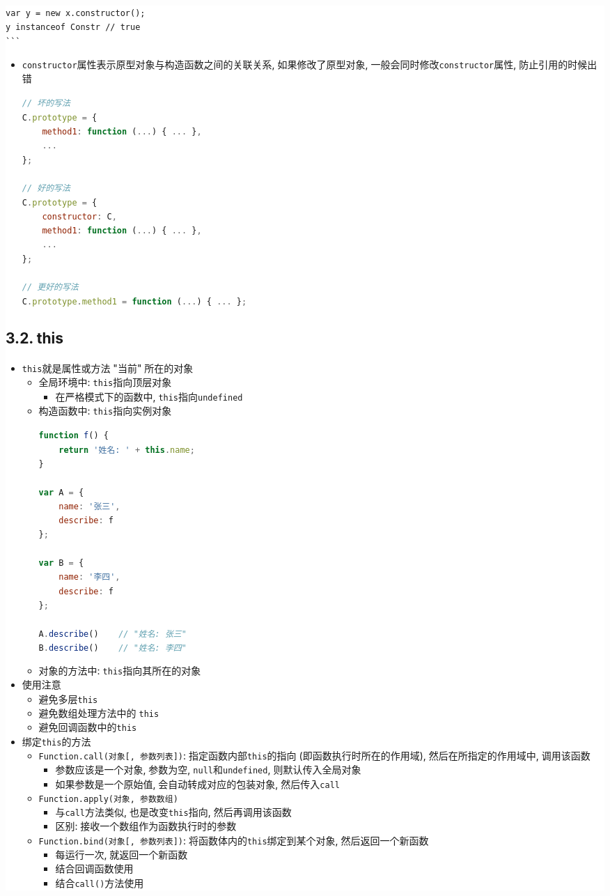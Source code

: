     var y = new x.constructor();
    y instanceof Constr // true
    ```
* `constructor`属性表示原型对象与构造函数之间的关联关系, 如果修改了原型对象, 一般会同时修改`constructor`属性, 防止引用的时候出错
    ```js
    // 坏的写法
    C.prototype = {
        method1: function (...) { ... },
        ...
    };

    // 好的写法
    C.prototype = {
        constructor: C,
        method1: function (...) { ... },
        ...
    };

    // 更好的写法
    C.prototype.method1 = function (...) { ... };
    ```

## 3.2. this
* `this`就是属性或方法 "当前" 所在的对象
    * 全局环境中: `this`指向顶层对象
        * 在严格模式下的函数中, `this`指向`undefined`
    * 构造函数中: `this`指向实例对象
        ```js
        function f() {
            return '姓名: ' + this.name;
        }

        var A = {
            name: '张三',
            describe: f
        };

        var B = {
            name: '李四',
            describe: f
        };

        A.describe()    // "姓名: 张三"
        B.describe()    // "姓名: 李四"
        ```
    * 对象的方法中: `this`指向其所在的对象
* 使用注意
    * 避免多层`this`
    * 避免数组处理方法中的 `this`
    * 避免回调函数中的`this`
* 绑定`this`的方法
    * `Function.call(对象[, 参数列表])`: 指定函数内部`this`的指向 (即函数执行时所在的作用域), 然后在所指定的作用域中, 调用该函数
        * 参数应该是一个对象, 参数为空, `null`和`undefined`, 则默认传入全局对象
        * 如果参数是一个原始值, 会自动转成对应的包装对象, 然后传入`call`
    * `Function.apply(对象, 参数数组)`
        * 与`call`方法类似, 也是改变`this`指向, 然后再调用该函数
        * 区别: 接收一个数组作为函数执行时的参数
    * `Function.bind(对象[, 参数列表])`: 将函数体内的`this`绑定到某个对象, 然后返回一个新函数
        * 每运行一次, 就返回一个新函数
        * 结合回调函数使用
        * 结合`call()`方法使用
